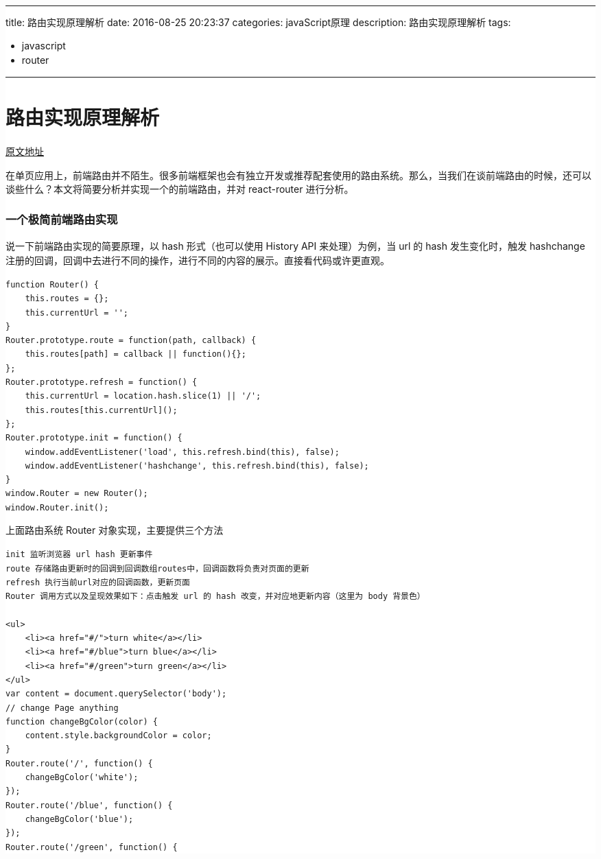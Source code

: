 
---
title: 路由实现原理解析
date: 2016-08-25 20:23:37
categories: javaScript原理
description: 路由实现原理解析
tags:
  - javascript
  - router
---

# 路由实现原理解析
<a href  = "https://github.com/joeyguo/blog/issues/2">原文地址</a>

在单页应用上，前端路由并不陌生。很多前端框架也会有独立开发或推荐配套使用的路由系统。那么，当我们在谈前端路由的时候，还可以谈些什么？本文将简要分析并实现一个的前端路由，并对 react-router 进行分析。

### 一个极简前端路由实现

说一下前端路由实现的简要原理，以 hash 形式（也可以使用 History API 来处理）为例，当 url 的 hash 发生变化时，触发 hashchange 注册的回调，回调中去进行不同的操作，进行不同的内容的展示。直接看代码或许更直观。
```
function Router() {
    this.routes = {};
    this.currentUrl = '';
}
Router.prototype.route = function(path, callback) {
    this.routes[path] = callback || function(){};
};
Router.prototype.refresh = function() {
    this.currentUrl = location.hash.slice(1) || '/';
    this.routes[this.currentUrl]();
};
Router.prototype.init = function() {
    window.addEventListener('load', this.refresh.bind(this), false);
    window.addEventListener('hashchange', this.refresh.bind(this), false);
}
window.Router = new Router();
window.Router.init();
```
上面路由系统 Router 对象实现，主要提供三个方法
```
init 监听浏览器 url hash 更新事件
route 存储路由更新时的回调到回调数组routes中，回调函数将负责对页面的更新
refresh 执行当前url对应的回调函数，更新页面
Router 调用方式以及呈现效果如下：点击触发 url 的 hash 改变，并对应地更新内容（这里为 body 背景色）

<ul>
    <li><a href="#/">turn white</a></li>
    <li><a href="#/blue">turn blue</a></li>
    <li><a href="#/green">turn green</a></li>
</ul>
var content = document.querySelector('body');
// change Page anything
function changeBgColor(color) {
    content.style.backgroundColor = color;
}
Router.route('/', function() {
    changeBgColor('white');
});
Router.route('/blue', function() {
    changeBgColor('blue');
});
Router.route('/green', function() {
```
